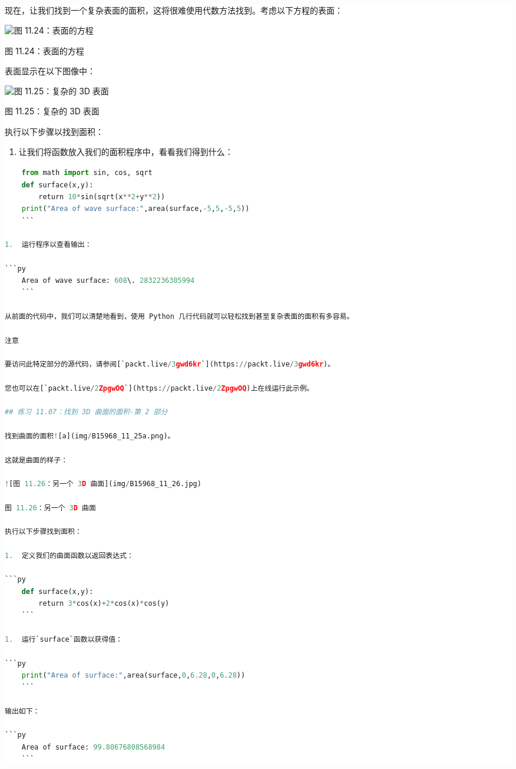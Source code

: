 现在，让我们找到一个复杂表面的面积，这将很难使用代数方法找到。考虑以下方程的表面：

![图 11.24：表面的方程](img/B15968_11_24.jpg)

图 11.24：表面的方程

表面显示在以下图像中：

![图 11.25：复杂的 3D 表面](img/B15968_11_25.jpg)

图 11.25：复杂的 3D 表面

执行以下步骤以找到面积：

1.  让我们将函数放入我们的面积程序中，看看我们得到什么：

```py
    from math import sin, cos, sqrt
    def surface(x,y):
        return 10*sin(sqrt(x**2+y**2))
    print("Area of wave surface:",area(surface,-5,5,-5,5))
    ```

1.  运行程序以查看输出：

```py
    Area of wave surface: 608\. 2832236305994
    ```

从前面的代码中，我们可以清楚地看到，使用 Python 几行代码就可以轻松找到甚至复杂表面的面积有多容易。

注意

要访问此特定部分的源代码，请参阅[`packt.live/3gwd6kr`](https://packt.live/3gwd6kr)。

您也可以在[`packt.live/2ZpgwOQ`](https://packt.live/2ZpgwOQ)上在线运行此示例。

## 练习 11.07：找到 3D 曲面的面积-第 2 部分

找到曲面的面积![a](img/B15968_11_25a.png)。

这就是曲面的样子：

![图 11.26：另一个 3D 曲面](img/B15968_11_26.jpg)

图 11.26：另一个 3D 曲面

执行以下步骤找到面积：

1.  定义我们的曲面函数以返回表达式：

```py
    def surface(x,y):
        return 3*cos(x)+2*cos(x)*cos(y) 
    ```

1.  运行`surface`函数以获得值：

```py
    print("Area of surface:",area(surface,0,6.28,0,6.28))
    ```

输出如下：

```py
    Area of surface: 99.80676808568984
    ```
```